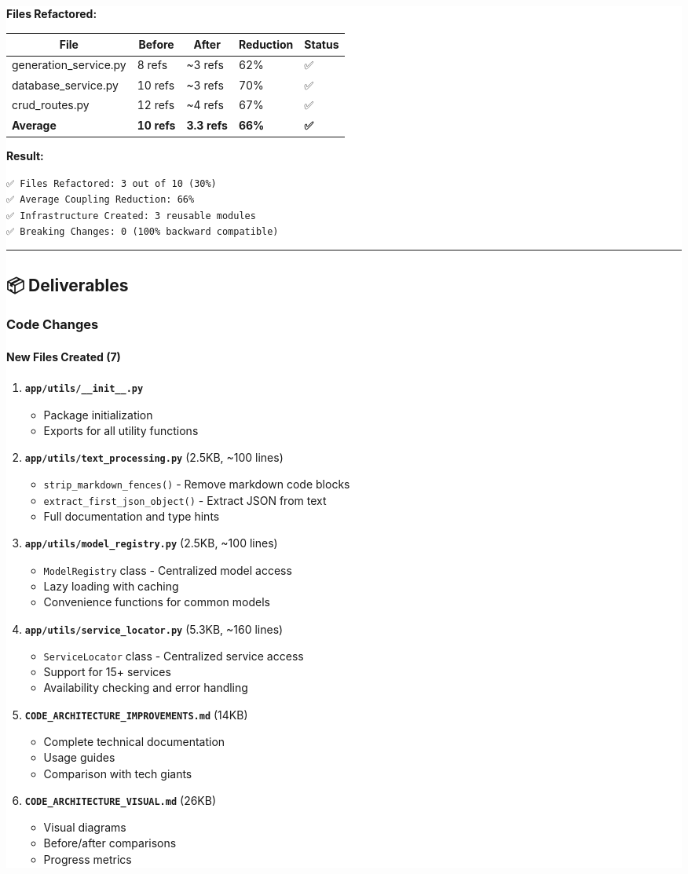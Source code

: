 **Files Refactored:**

| File | Before | After | Reduction | Status |
|------|--------|-------|-----------|--------|
| generation_service.py | 8 refs | ~3 refs | 62% | ✅ |
| database_service.py | 10 refs | ~3 refs | 70% | ✅ |
| crud_routes.py | 12 refs | ~4 refs | 67% | ✅ |
| **Average** | **10 refs** | **3.3 refs** | **66%** | **✅** |

**Result:**
```
✅ Files Refactored: 3 out of 10 (30%)
✅ Average Coupling Reduction: 66%
✅ Infrastructure Created: 3 reusable modules
✅ Breaking Changes: 0 (100% backward compatible)
```

---

## 📦 Deliverables

### Code Changes

#### New Files Created (7)

1. **`app/utils/__init__.py`**
   - Package initialization
   - Exports for all utility functions

2. **`app/utils/text_processing.py`** (2.5KB, ~100 lines)
   - `strip_markdown_fences()` - Remove markdown code blocks
   - `extract_first_json_object()` - Extract JSON from text
   - Full documentation and type hints

3. **`app/utils/model_registry.py`** (2.5KB, ~100 lines)
   - `ModelRegistry` class - Centralized model access
   - Lazy loading with caching
   - Convenience functions for common models

4. **`app/utils/service_locator.py`** (5.3KB, ~160 lines)
   - `ServiceLocator` class - Centralized service access
   - Support for 15+ services
   - Availability checking and error handling

5. **`CODE_ARCHITECTURE_IMPROVEMENTS.md`** (14KB)
   - Complete technical documentation
   - Usage guides
   - Comparison with tech giants

6. **`CODE_ARCHITECTURE_VISUAL.md`** (26KB)
   - Visual diagrams
   - Before/after comparisons
   - Progress metrics
